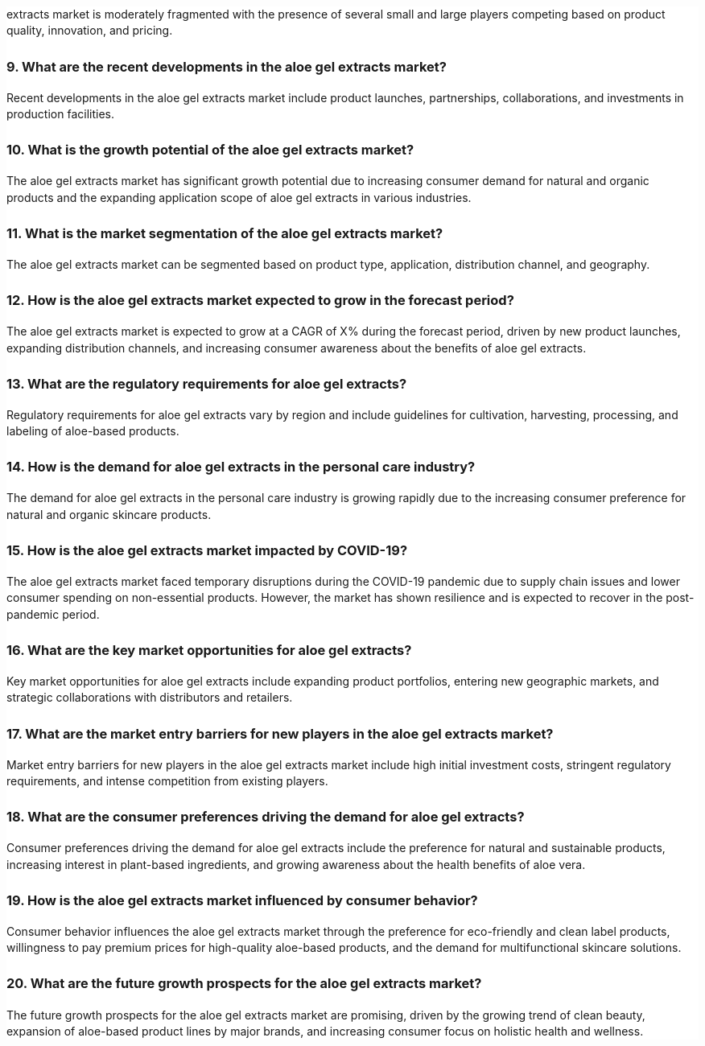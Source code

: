 extracts market is moderately fragmented with the presence of several small and large players competing based on product quality, innovation, and pricing.</p><h3>9. What are the recent developments in the aloe gel extracts market?</h3><p>Recent developments in the aloe gel extracts market include product launches, partnerships, collaborations, and investments in production facilities.</p><h3>10. What is the growth potential of the aloe gel extracts market?</h3><p>The aloe gel extracts market has significant growth potential due to increasing consumer demand for natural and organic products and the expanding application scope of aloe gel extracts in various industries.</p><h3>11. What is the market segmentation of the aloe gel extracts market?</h3><p>The aloe gel extracts market can be segmented based on product type, application, distribution channel, and geography.</p><h3>12. How is the aloe gel extracts market expected to grow in the forecast period?</h3><p>The aloe gel extracts market is expected to grow at a CAGR of X% during the forecast period, driven by new product launches, expanding distribution channels, and increasing consumer awareness about the benefits of aloe gel extracts.</p><h3>13. What are the regulatory requirements for aloe gel extracts?</h3><p>Regulatory requirements for aloe gel extracts vary by region and include guidelines for cultivation, harvesting, processing, and labeling of aloe-based products.</p><h3>14. How is the demand for aloe gel extracts in the personal care industry?</h3><p>The demand for aloe gel extracts in the personal care industry is growing rapidly due to the increasing consumer preference for natural and organic skincare products.</p><h3>15. How is the aloe gel extracts market impacted by COVID-19?</h3><p>The aloe gel extracts market faced temporary disruptions during the COVID-19 pandemic due to supply chain issues and lower consumer spending on non-essential products. However, the market has shown resilience and is expected to recover in the post-pandemic period.</p><h3>16. What are the key market opportunities for aloe gel extracts?</h3><p>Key market opportunities for aloe gel extracts include expanding product portfolios, entering new geographic markets, and strategic collaborations with distributors and retailers.</p><h3>17. What are the market entry barriers for new players in the aloe gel extracts market?</h3><p>Market entry barriers for new players in the aloe gel extracts market include high initial investment costs, stringent regulatory requirements, and intense competition from existing players.</p><h3>18. What are the consumer preferences driving the demand for aloe gel extracts?</h3><p>Consumer preferences driving the demand for aloe gel extracts include the preference for natural and sustainable products, increasing interest in plant-based ingredients, and growing awareness about the health benefits of aloe vera.</p><h3>19. How is the aloe gel extracts market influenced by consumer behavior?</h3><p>Consumer behavior influences the aloe gel extracts market through the preference for eco-friendly and clean label products, willingness to pay premium prices for high-quality aloe-based products, and the demand for multifunctional skincare solutions.</p><h3>20. What are the future growth prospects for the aloe gel extracts market?</h3><p>The future growth prospects for the aloe gel extracts market are promising, driven by the growing trend of clean beauty, expansion of aloe-based product lines by major brands, and increasing consumer focus on holistic health and wellness.</p></body></html></strong></p>
